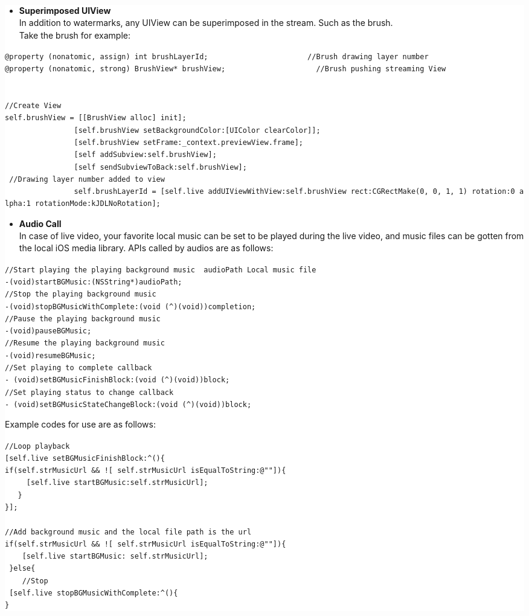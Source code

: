 * **Superimposed UIView**  
In addition to watermarks, any UIView can be superimposed in the stream. Such as the brush.  
Take the brush for example:  
```
@property (nonatomic, assign) int brushLayerId;                       //Brush drawing layer number
@property (nonatomic, strong) BrushView* brushView;                     //Brush pushing streaming View


//Create View
self.brushView = [[BrushView alloc] init];
                [self.brushView setBackgroundColor:[UIColor clearColor]];
                [self.brushView setFrame:_context.previewView.frame];
                [self addSubview:self.brushView];
                [self sendSubviewToBack:self.brushView];
 //Drawing layer number added to view
                self.brushLayerId = [self.live addUIViewWithView:self.brushView rect:CGRectMake(0, 0, 1, 1) rotation:0 alpha:1 rotationMode:kJDLNoRotation];
```

* **Audio Call**  
In case of live video, your favorite local music can be set to be played during the live video, and music files can be gotten from the local iOS media library. APIs called by audios are as follows:  
```
//Start playing the playing background music  audioPath Local music file 
-(void)startBGMusic:(NSString*)audioPath;
//Stop the playing background music
-(void)stopBGMusicWithComplete:(void (^)(void))completion;
//Pause the playing background music
-(void)pauseBGMusic;
//Resume the playing background music
-(void)resumeBGMusic;
//Set playing to complete callback
- (void)setBGMusicFinishBlock:(void (^)(void))block;
//Set playing status to change callback
- (void)setBGMusicStateChangeBlock:(void (^)(void))block;
```

Example codes for use are as follows:  
```
//Loop playback
[self.live setBGMusicFinishBlock:^(){
if(self.strMusicUrl && ![ self.strMusicUrl isEqualToString:@""]){
     [self.live startBGMusic:self.strMusicUrl];
   }
}];

//Add background music and the local file path is the url
if(self.strMusicUrl && ![ self.strMusicUrl isEqualToString:@""]){
    [self.live startBGMusic: self.strMusicUrl];
 }else{
    //Stop
 [self.live stopBGMusicWithComplete:^(){
}
```  
